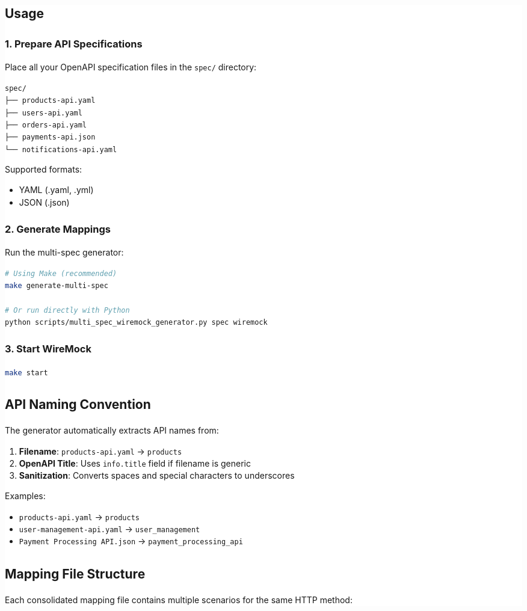 ## Usage

### 1. Prepare API Specifications

Place all your OpenAPI specification files in the `spec/` directory:

```
spec/
├── products-api.yaml
├── users-api.yaml
├── orders-api.yaml
├── payments-api.json
└── notifications-api.yaml
```

Supported formats:
- YAML (.yaml, .yml)
- JSON (.json)

### 2. Generate Mappings

Run the multi-spec generator:

```bash
# Using Make (recommended)
make generate-multi-spec

# Or run directly with Python
python scripts/multi_spec_wiremock_generator.py spec wiremock
```

### 3. Start WireMock

```bash
make start
```

## API Naming Convention

The generator automatically extracts API names from:

1. **Filename**: `products-api.yaml` → `products`
2. **OpenAPI Title**: Uses `info.title` field if filename is generic
3. **Sanitization**: Converts spaces and special characters to underscores

Examples:
- `products-api.yaml` → `products`
- `user-management-api.yaml` → `user_management`
- `Payment Processing API.json` → `payment_processing_api`

## Mapping File Structure

Each consolidated mapping file contains multiple scenarios for the same HTTP method:
